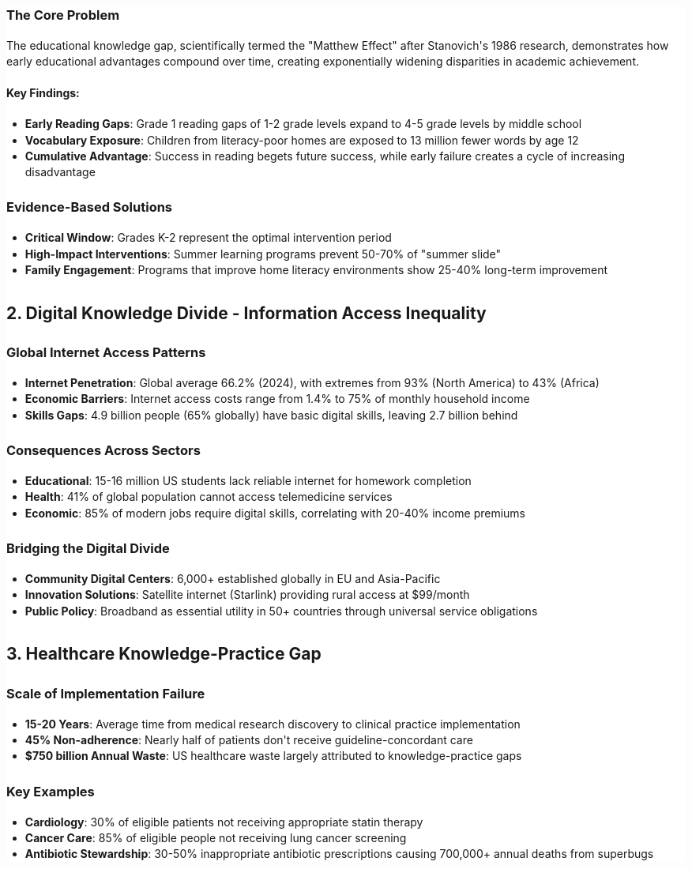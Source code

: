 ### The Core Problem
The educational knowledge gap, scientifically termed the "Matthew Effect" after Stanovich's 1986 research, demonstrates how early educational advantages compound over time, creating exponentially widening disparities in academic achievement.

#### Key Findings:
- **Early Reading Gaps**: Grade 1 reading gaps of 1-2 grade levels expand to 4-5 grade levels by middle school
- **Vocabulary Exposure**: Children from literacy-poor homes are exposed to 13 million fewer words by age 12
- **Cumulative Advantage**: Success in reading begets future success, while early failure creates a cycle of increasing disadvantage

### Evidence-Based Solutions
- **Critical Window**: Grades K-2 represent the optimal intervention period
- **High-Impact Interventions**: Summer learning programs prevent 50-70% of "summer slide"
- **Family Engagement**: Programs that improve home literacy environments show 25-40% long-term improvement

## 2. Digital Knowledge Divide - Information Access Inequality

### Global Internet Access Patterns
- **Internet Penetration**: Global average 66.2% (2024), with extremes from 93% (North America) to 43% (Africa)
- **Economic Barriers**: Internet access costs range from 1.4% to 75% of monthly household income
- **Skills Gaps**: 4.9 billion people (65% globally) have basic digital skills, leaving 2.7 billion behind

### Consequences Across Sectors
- **Educational**: 15-16 million US students lack reliable internet for homework completion
- **Health**: 41% of global population cannot access telemedicine services
- **Economic**: 85% of modern jobs require digital skills, correlating with 20-40% income premiums

### Bridging the Digital Divide
- **Community Digital Centers**: 6,000+ established globally in EU and Asia-Pacific
- **Innovation Solutions**: Satellite internet (Starlink) providing rural access at $99/month
- **Public Policy**: Broadband as essential utility in 50+ countries through universal service obligations

## 3. Healthcare Knowledge-Practice Gap

### Scale of Implementation Failure
- **15-20 Years**: Average time from medical research discovery to clinical practice implementation
- **45% Non-adherence**: Nearly half of patients don't receive guideline-concordant care
- **$750 billion Annual Waste**: US healthcare waste largely attributed to knowledge-practice gaps

### Key Examples
- **Cardiology**: 30% of eligible patients not receiving appropriate statin therapy
- **Cancer Care**: 85% of eligible people not receiving lung cancer screening
- **Antibiotic Stewardship**: 30-50% inappropriate antibiotic prescriptions causing 700,000+ annual deaths from superbugs
